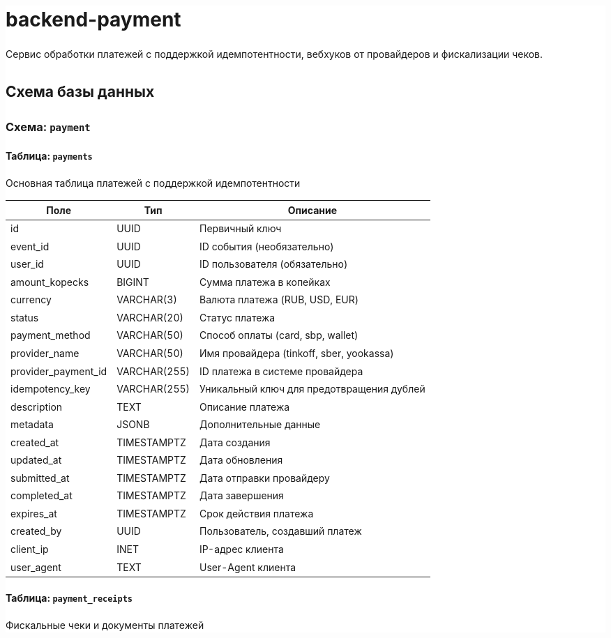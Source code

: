 # backend-payment

Сервис обработки платежей с поддержкой идемпотентности, вебхуков от провайдеров и фискализации чеков.

## Схема базы данных

### Схема: `payment`

#### Таблица: `payments`
Основная таблица платежей с поддержкой идемпотентности

| Поле | Тип | Описание |
|------|-----|----------|
| id | UUID | Первичный ключ |
| event_id | UUID | ID события (необязательно) |
| user_id | UUID | ID пользователя (обязательно) |
| amount_kopecks | BIGINT | Сумма платежа в копейках |
| currency | VARCHAR(3) | Валюта платежа (RUB, USD, EUR) |
| status | VARCHAR(20) | Статус платежа |
| payment_method | VARCHAR(50) | Способ оплаты (card, sbp, wallet) |
| provider_name | VARCHAR(50) | Имя провайдера (tinkoff, sber, yookassa) |
| provider_payment_id | VARCHAR(255) | ID платежа в системе провайдера |
| idempotency_key | VARCHAR(255) | Уникальный ключ для предотвращения дублей |
| description | TEXT | Описание платежа |
| metadata | JSONB | Дополнительные данные |
| created_at | TIMESTAMPTZ | Дата создания |
| updated_at | TIMESTAMPTZ | Дата обновления |
| submitted_at | TIMESTAMPTZ | Дата отправки провайдеру |
| completed_at | TIMESTAMPTZ | Дата завершения |
| expires_at | TIMESTAMPTZ | Срок действия платежа |
| created_by | UUID | Пользователь, создавший платеж |
| client_ip | INET | IP-адрес клиента |
| user_agent | TEXT | User-Agent клиента |

#### Таблица: `payment_receipts`
Фискальные чеки и документы платежей
